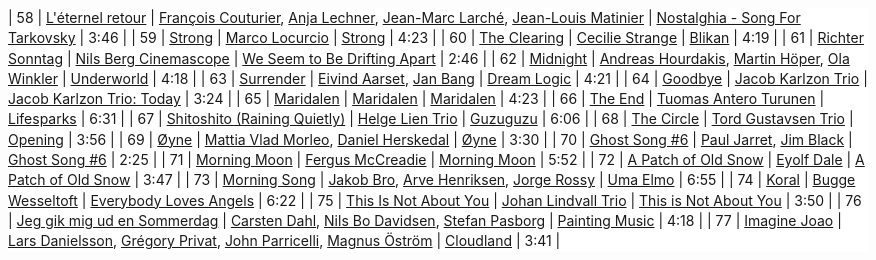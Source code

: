 | 58 | [L'éternel retour](https://open.spotify.com/track/398DbzFZLy3sPFL7PZaV19) | [François Couturier](https://open.spotify.com/artist/4Zt9Fpz2Zw4j5JckmwnL76), [Anja Lechner](https://open.spotify.com/artist/0SGPrWBKXE2DfxLX4GbtBN), [Jean\-Marc Larché](https://open.spotify.com/artist/3UT7J4LUcFaimxmiLNbzEh), [Jean\-Louis Matinier](https://open.spotify.com/artist/6xHFoHxYsbAqjI4F4k1Kc5) | [Nostalghia \- Song For Tarkovsky](https://open.spotify.com/album/6kPOs8eQ3ehN9WEwfTnAJd) | 3:46 |
| 59 | [Strong](https://open.spotify.com/track/0iJhPjzqVlPsvmzwT8PRtF) | [Marco Locurcio](https://open.spotify.com/artist/2RACMOQxnNns6xRkyhmrY4) | [Strong](https://open.spotify.com/album/49ZdyLXkMzzRE01tsrM61s) | 4:23 |
| 60 | [The Clearing](https://open.spotify.com/track/0F4a1bX2ar0MSBz2fpqrUp) | [Cecilie Strange](https://open.spotify.com/artist/2lrzzOXM4gAi8bxrBn4BBy) | [Blikan](https://open.spotify.com/album/1cETGSgLtspW3asgEuwvew) | 4:19 |
| 61 | [Richter Sonntag](https://open.spotify.com/track/1FvYFhjePSGYxMnD5K8BT1) | [Nils Berg Cinemascope](https://open.spotify.com/artist/2VACX6wISeQjVQapXgWvm3) | [We Seem to Be Drifting Apart](https://open.spotify.com/album/6TydUQN1CxibuLIbQSvMt2) | 2:46 |
| 62 | [Midnight](https://open.spotify.com/track/3C39yMMp5FZC7Dvk10KFrA) | [Andreas Hourdakis](https://open.spotify.com/artist/0S0DsjhNNujgfny2GV71Wq), [Martin Höper](https://open.spotify.com/artist/1in1rh9jX09HI8VSThaIeg), [Ola Winkler](https://open.spotify.com/artist/2G1GN2b3u7Fh607yHsFOCb) | [Underworld](https://open.spotify.com/album/5wBPrHUc1HAt0JJhidr6Ke) | 4:18 |
| 63 | [Surrender](https://open.spotify.com/track/7lyyZLvFmPSVNXOcAlyNOa) | [Eivind Aarset](https://open.spotify.com/artist/0VqQFqLcy0bBMPDnKB25vC), [Jan Bang](https://open.spotify.com/artist/3GNzfnhVE1aY6fgK403107) | [Dream Logic](https://open.spotify.com/album/1RfjUvp5cxnQwYw2X8WEEr) | 4:21 |
| 64 | [Goodbye](https://open.spotify.com/track/3bIW46Go72C43usLCm2ADr) | [Jacob Karlzon Trio](https://open.spotify.com/artist/1ap7d4ByxAHY8C3QnedJH7) | [Jacob Karlzon Trio: Today](https://open.spotify.com/album/30xxXhILNDBzUMneKkd1BA) | 3:24 |
| 65 | [Maridalen](https://open.spotify.com/track/1U4qTswiFt7oHJUtsnuxkW) | [Maridalen](https://open.spotify.com/artist/4OQGQzQBxycDy5HlOGLAMJ) | [Maridalen](https://open.spotify.com/album/3Enn6CF41yQeXk0OWMNDti) | 4:23 |
| 66 | [The End](https://open.spotify.com/track/5asKEveWh7zAIHOYxryPMA) | [Tuomas Antero Turunen](https://open.spotify.com/artist/1a9jCUUaca6eRDY7DVjYrQ) | [Lifesparks](https://open.spotify.com/album/7olBdNtGclI1PaqRzncpsG) | 6:31 |
| 67 | [Shitoshito \(Raining Quietly\)](https://open.spotify.com/track/6nTPKl3LPhE1J81499Ux3Q) | [Helge Lien Trio](https://open.spotify.com/artist/4kWBvU5JdoohnGYl7SMlfY) | [Guzuguzu](https://open.spotify.com/album/3TnFd2ZTmwfYZnTnT90NHE) | 6:06 |
| 68 | [The Circle](https://open.spotify.com/track/2NRezjzOzV4gjiEL2pt6eW) | [Tord Gustavsen Trio](https://open.spotify.com/artist/3aTJxwDLCqCNvjrG7USP1a) | [Opening](https://open.spotify.com/album/5i1LH4nSX9Vwm3C037k4Q7) | 3:56 |
| 69 | [Øyne](https://open.spotify.com/track/1D1r7hg9V2qpjo3bVR2Tcp) | [Mattia Vlad Morleo](https://open.spotify.com/artist/2VBeBMU2ZBdmqnsBZ45CXE), [Daniel Herskedal](https://open.spotify.com/artist/3zz8PxJE0tBfUqcZbf3SZS) | [Øyne](https://open.spotify.com/album/65XiTzSauL308WmdSrQfLS) | 3:30 |
| 70 | [Ghost Song \#6](https://open.spotify.com/track/72PmD0iDjTNM9seYDN87Av) | [Paul Jarret](https://open.spotify.com/artist/3UZbyz0QMCgygRaBh7dEEa), [Jim Black](https://open.spotify.com/artist/6kqqAVzvnHV9B3xHGkHxA4) | [Ghost Song \#6](https://open.spotify.com/album/69GnQv4bJpxL2yWfBQ93X2) | 2:25 |
| 71 | [Morning Moon](https://open.spotify.com/track/4b1cZXkFtOdpZnyU0GfZWm) | [Fergus McCreadie](https://open.spotify.com/artist/5Yb1aFMX9xNtjFVDSdt2ZL) | [Morning Moon](https://open.spotify.com/album/3n781Nd8Ff9001PJNWTuUq) | 5:52 |
| 72 | [A Patch of Old Snow](https://open.spotify.com/track/5wSlPHEoAMlca7sm29Ayoe) | [Eyolf Dale](https://open.spotify.com/artist/60mPtMudgea65qERR3OxFS) | [A Patch of Old Snow](https://open.spotify.com/album/1VgkPOavzHFghUa01Y2xch) | 3:47 |
| 73 | [Morning Song](https://open.spotify.com/track/29GCaqKf8MDuv6FPeLYD6W) | [Jakob Bro](https://open.spotify.com/artist/6slrkfC61k7yWM5Hl5USES), [Arve Henriksen](https://open.spotify.com/artist/32pN1An13076I4PTMzn2g7), [Jorge Rossy](https://open.spotify.com/artist/0bUTRhTTU18M19hpsAPSrE) | [Uma Elmo](https://open.spotify.com/album/2YxlIAhEn3nFJUYaI5R8ts) | 6:55 |
| 74 | [Koral](https://open.spotify.com/track/75J3oHSbGQesLlJ1vlQjj9) | [Bugge Wesseltoft](https://open.spotify.com/artist/4p35pLn1lRgqoVVsnqNZEK) | [Everybody Loves Angels](https://open.spotify.com/album/2KVy7tButMpXOxtlRxeuYm) | 6:22 |
| 75 | [This Is Not About You](https://open.spotify.com/track/50Y1OxU4NlKYjR2v9RxBpK) | [Johan Lindvall Trio](https://open.spotify.com/artist/10s1rJ9RW1wkVbAFZ2PjfI) | [This is Not About You](https://open.spotify.com/album/4OEcMFccYgzpTpi3wcpTmI) | 3:50 |
| 76 | [Jeg gik mig ud en Sommerdag](https://open.spotify.com/track/6OHXcoZJlNDnRGBXRrDTHy) | [Carsten Dahl](https://open.spotify.com/artist/4CSBqdnCyXayFaZR10Pvda), [Nils Bo Davidsen](https://open.spotify.com/artist/2r34nP7vhdUQj6D8Hx2R6l), [Stefan Pasborg](https://open.spotify.com/artist/51WkZxHdfF1tlqejXDc2AY) | [Painting Music](https://open.spotify.com/album/0fmB8ha3cuP05cuk6nU6tZ) | 4:18 |
| 77 | [Imagine Joao](https://open.spotify.com/track/5PjCbHnsy4pgjV5ceukqgn) | [Lars Danielsson](https://open.spotify.com/artist/7c9O0hfRy2u32JVcWhoope), [Grégory Privat](https://open.spotify.com/artist/0mmRcGkPj9s4Hq0xFrMBPh), [John Parricelli](https://open.spotify.com/artist/55Ib86Ob0dKLELhJ1gvUri), [Magnus Öström](https://open.spotify.com/artist/1ZPtjLlwSZjToQXcq2JVy2) | [Cloudland](https://open.spotify.com/album/0fm7uQgAG7FIMzrKZfKMng) | 3:41 |